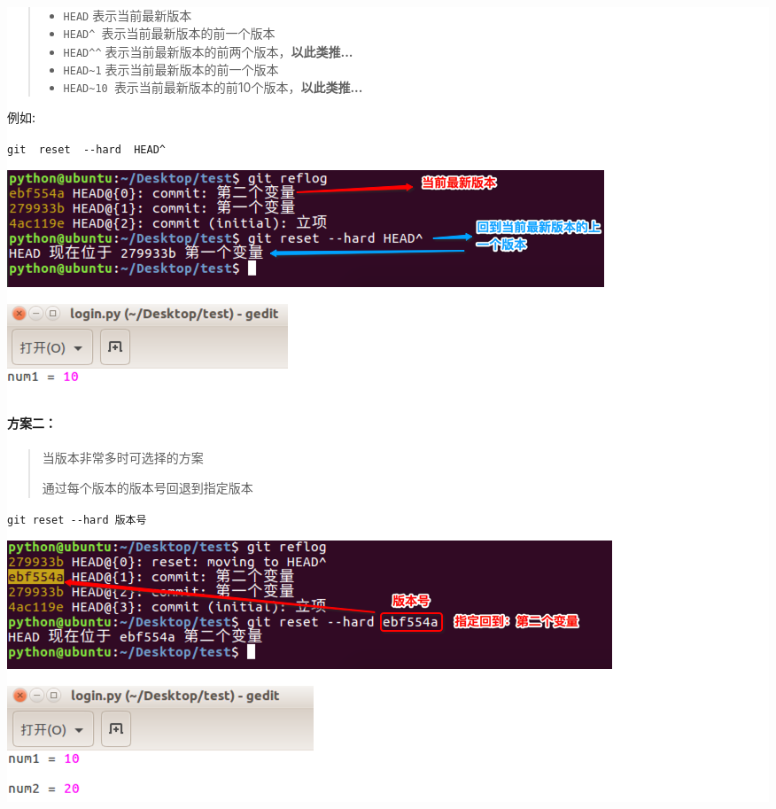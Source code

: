 > - `HEAD`  表示当前最新版本
> - `HEAD^ `表示当前最新版本的前一个版本
> - `HEAD^^` 表示当前最新版本的前两个版本，**以此类推...**
> - `HEAD~1` 表示当前最新版本的前一个版本
> - `HEAD~10 `表示当前最新版本的前10个版本，**以此类推...**

例如: 

```
git  reset  --hard  HEAD^
```

![](./images/回退版本HEAD.png)

![](./images/回退版本后HEAD.png)

#### 方案二：

>  当版本非常多时可选择的方案
>
> 通过每个版本的版本号回退到指定版本

```
git reset --hard 版本号
```

![](./images/回退版本版本号.png)

![](./images/回退版本后版本号.png)
